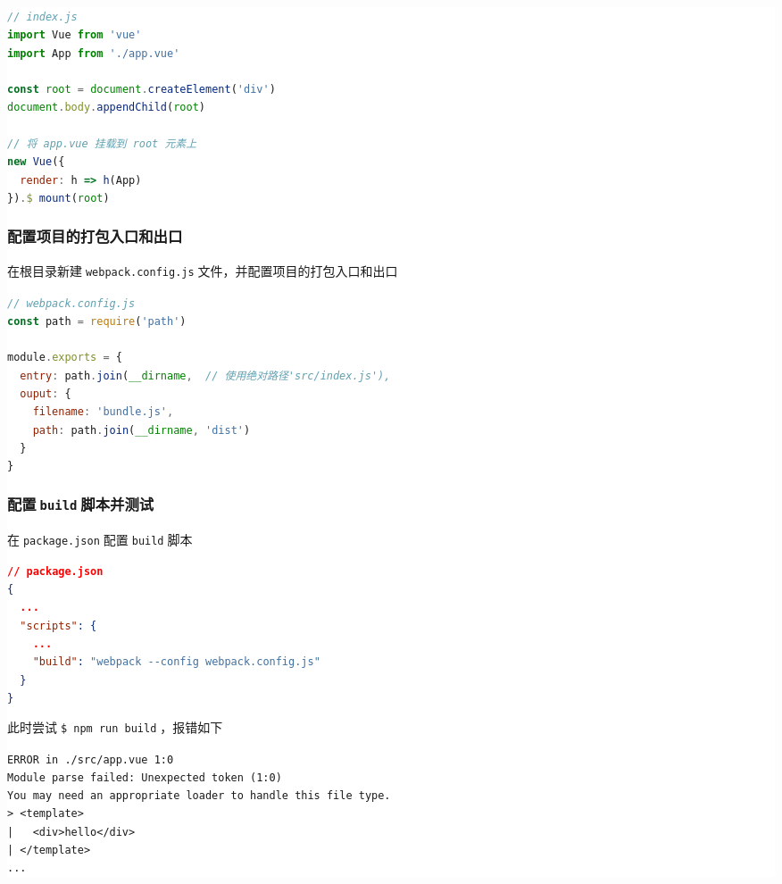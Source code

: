 ```javascript
// index.js
import Vue from 'vue'
import App from './app.vue'

const root = document.createElement('div')
document.body.appendChild(root)

// 将 app.vue 挂载到 root 元素上
new Vue({
  render: h => h(App)
}).$ mount(root)
```

### 配置项目的打包入口和出口

在根目录新建 `webpack.config.js` 文件，并配置项目的打包入口和出口

```javascript
// webpack.config.js
const path = require('path')

module.exports = {
  entry: path.join(__dirname,  // 使用绝对路径'src/index.js'), 
  ouput: {
    filename: 'bundle.js',
    path: path.join(__dirname, 'dist')
  }
}
```

### 配置 `build` 脚本并测试

在 `package.json` 配置 `build` 脚本

```json
// package.json
{
  ...
  "scripts": {
    ...
    "build": "webpack --config webpack.config.js"
  }
}
```

此时尝试 `$ npm run build` ，报错如下

```
ERROR in ./src/app.vue 1:0
Module parse failed: Unexpected token (1:0)
You may need an appropriate loader to handle this file type.
> <template>
|   <div>hello</div>
| </template>
...
```
